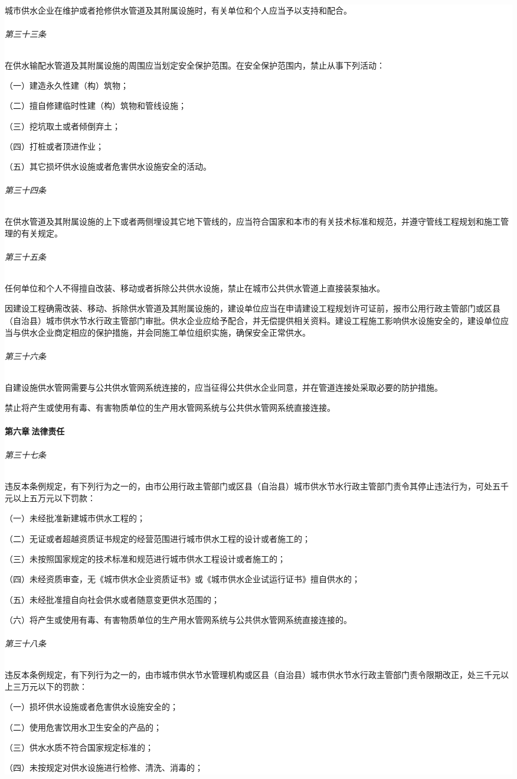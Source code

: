 城市供水企业在维护或者抢修供水管道及其附属设施时，有关单位和个人应当予以支持和配合。

###### 第三十三条

在供水输配水管道及其附属设施的周围应当划定安全保护范围。在安全保护范围内，禁止从事下列活动：

（一）建造永久性建（构）筑物；

（二）擅自修建临时性建（构）筑物和管线设施；

（三）挖坑取土或者倾倒弃土；

（四）打桩或者顶进作业；

（五）其它损坏供水设施或者危害供水设施安全的活动。

###### 第三十四条

在供水管道及其附属设施的上下或者两侧埋设其它地下管线的，应当符合国家和本市的有关技术标准和规范，并遵守管线工程规划和施工管理的有关规定。

###### 第三十五条

任何单位和个人不得擅自改装、移动或者拆除公共供水设施，禁止在城市公共供水管道上直接装泵抽水。

因建设工程确需改装、移动、拆除供水管道及其附属设施的，建设单位应当在申请建设工程规划许可证前，报市公用行政主管部门或区县（自治县）城市供水节水行政主管部门审批。供水企业应给予配合，并无偿提供相关资料。建设工程施工影响供水设施安全的，建设单位应当与供水企业商定相应的保护措施，并会同施工单位组织实施，确保安全正常供水。

###### 第三十六条

自建设施供水管网需要与公共供水管网系统连接的，应当征得公共供水企业同意，并在管道连接处采取必要的防护措施。

禁止将产生或使用有毒、有害物质单位的生产用水管网系统与公共供水管网系统直接连接。

#### 第六章 法律责任

###### 第三十七条

违反本条例规定，有下列行为之一的，由市公用行政主管部门或区县（自治县）城市供水节水行政主管部门责令其停止违法行为，可处五千元以上五万元以下罚款：

（一）未经批准新建城市供水工程的；

（二）无证或者超越资质证书规定的经营范围进行城市供水工程的设计或者施工的；

（三）未按照国家规定的技术标准和规范进行城市供水工程设计或者施工的；

（四）未经资质审查，无《城市供水企业资质证书》或《城市供水企业试运行证书》擅自供水的；

（五）未经批准擅自向社会供水或者随意变更供水范围的；

（六）将产生或使用有毒、有害物质单位的生产用水管网系统与公共供水管网系统直接连接的。

###### 第三十八条

违反本条例规定，有下列行为之一的，由市城市供水节水管理机构或区县（自治县）城市供水节水行政主管部门责令限期改正，处三千元以上三万元以下的罚款：

（一）损坏供水设施或者危害供水设施安全的；

（二）使用危害饮用水卫生安全的产品的；

（三）供水水质不符合国家规定标准的；

（四）未按规定对供水设施进行检修、清洗、消毒的；

